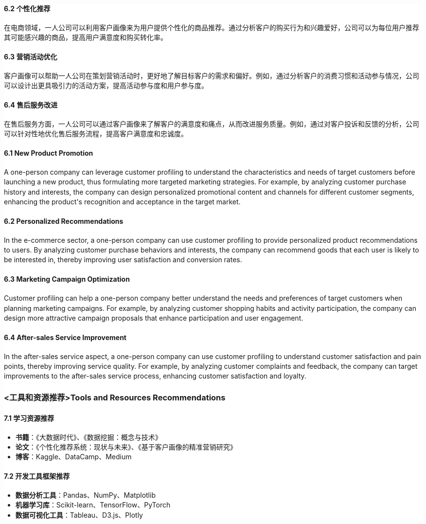 #### 6.2 个性化推荐

在电商领域，一人公司可以利用客户画像来为用户提供个性化的商品推荐。通过分析客户的购买行为和兴趣爱好，公司可以为每位用户推荐其可能感兴趣的商品，提高用户满意度和购买转化率。

#### 6.3 营销活动优化

客户画像可以帮助一人公司在策划营销活动时，更好地了解目标客户的需求和偏好。例如，通过分析客户的消费习惯和活动参与情况，公司可以设计出更具吸引力的活动方案，提高活动参与度和用户参与度。

#### 6.4 售后服务改进

在售后服务方面，一人公司可以通过客户画像来了解客户的满意度和痛点，从而改进服务质量。例如，通过对客户投诉和反馈的分析，公司可以针对性地优化售后服务流程，提高客户满意度和忠诚度。

#### 6.1 New Product Promotion

A one-person company can leverage customer profiling to understand the characteristics and needs of target customers before launching a new product, thus formulating more targeted marketing strategies. For example, by analyzing customer purchase history and interests, the company can design personalized promotional content and channels for different customer segments, enhancing the product's recognition and acceptance in the target market.

#### 6.2 Personalized Recommendations

In the e-commerce sector, a one-person company can use customer profiling to provide personalized product recommendations to users. By analyzing customer purchase behaviors and interests, the company can recommend goods that each user is likely to be interested in, thereby improving user satisfaction and conversion rates.

#### 6.3 Marketing Campaign Optimization

Customer profiling can help a one-person company better understand the needs and preferences of target customers when planning marketing campaigns. For example, by analyzing customer shopping habits and activity participation, the company can design more attractive campaign proposals that enhance participation and user engagement.

#### 6.4 After-sales Service Improvement

In the after-sales service aspect, a one-person company can use customer profiling to understand customer satisfaction and pain points, thereby improving service quality. For example, by analyzing customer complaints and feedback, the company can target improvements to the after-sales service process, enhancing customer satisfaction and loyalty.

### <工具和资源推荐>Tools and Resources Recommendations

#### 7.1 学习资源推荐

- **书籍**：《大数据时代》、《数据挖掘：概念与技术》
- **论文**：《个性化推荐系统：现状与未来》、《基于客户画像的精准营销研究》
- **博客**：Kaggle、DataCamp、Medium

#### 7.2 开发工具框架推荐

- **数据分析工具**：Pandas、NumPy、Matplotlib
- **机器学习库**：Scikit-learn、TensorFlow、PyTorch
- **数据可视化工具**：Tableau、D3.js、Plotly
